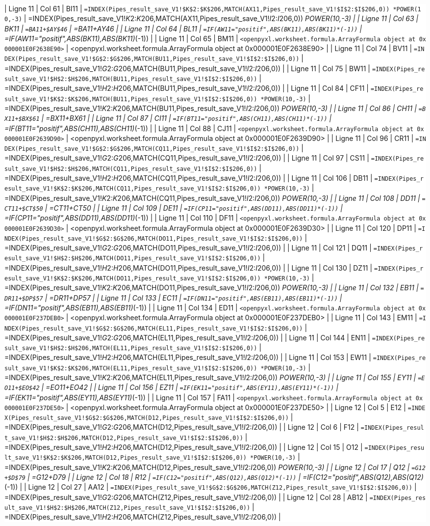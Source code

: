 | Ligne 11 | Col 61 | BI11 | `=INDEX(Pipes_result_save_V1!$K$2:$K$206,MATCH(AX11,Pipes_result_save_V1!$I$2:$I$206,0)) *POWER(10,-3)` | =INDEX(Pipes_result_save_V1!$K$2:$K$206,MATCH(AX11,Pipes_result_save_V1!$I$2:$I$206,0)) *POWER(10,-3) |
| Ligne 11 | Col 63 | BK11 | `=BA11+$AY$46` | =BA11+$AY$46 |
| Ligne 11 | Col 64 | BL11 | `=IF(AW11="positif",ABS(BK11),ABS(BK11)*(-1))` | =IF(AW11="positif",ABS(BK11),ABS(BK11)*(-1)) |
| Ligne 11 | Col 65 | BM11 | `<openpyxl.worksheet.formula.ArrayFormula object at 0x000001E0F2638E90>` | <openpyxl.worksheet.formula.ArrayFormula object at 0x000001E0F2638E90> |
| Ligne 11 | Col 74 | BV11 | `=INDEX(Pipes_result_save_V1!$G$2:$G$206,MATCH(BU11,Pipes_result_save_V1!$I$2:$I$206,0))` | =INDEX(Pipes_result_save_V1!$G$2:$G$206,MATCH(BU11,Pipes_result_save_V1!$I$2:$I$206,0)) |
| Ligne 11 | Col 75 | BW11 | `=INDEX(Pipes_result_save_V1!$H$2:$H$206,MATCH(BU11,Pipes_result_save_V1!$I$2:$I$206,0))` | =INDEX(Pipes_result_save_V1!$H$2:$H$206,MATCH(BU11,Pipes_result_save_V1!$I$2:$I$206,0)) |
| Ligne 11 | Col 84 | CF11 | `=INDEX(Pipes_result_save_V1!$K$2:$K$206,MATCH(BU11,Pipes_result_save_V1!$I$2:$I$206,0)) *POWER(10,-3)` | =INDEX(Pipes_result_save_V1!$K$2:$K$206,MATCH(BU11,Pipes_result_save_V1!$I$2:$I$206,0)) *POWER(10,-3) |
| Ligne 11 | Col 86 | CH11 | `=BX11+$BX$61` | =BX11+$BX$61 |
| Ligne 11 | Col 87 | CI11 | `=IF(BT11="positif",ABS(CH11),ABS(CH11)*(-1))` | =IF(BT11="positif",ABS(CH11),ABS(CH11)*(-1)) |
| Ligne 11 | Col 88 | CJ11 | `<openpyxl.worksheet.formula.ArrayFormula object at 0x000001E0F2639D90>` | <openpyxl.worksheet.formula.ArrayFormula object at 0x000001E0F2639D90> |
| Ligne 11 | Col 96 | CR11 | `=INDEX(Pipes_result_save_V1!$G$2:$G$206,MATCH(CQ11,Pipes_result_save_V1!$I$2:$I$206,0))` | =INDEX(Pipes_result_save_V1!$G$2:$G$206,MATCH(CQ11,Pipes_result_save_V1!$I$2:$I$206,0)) |
| Ligne 11 | Col 97 | CS11 | `=INDEX(Pipes_result_save_V1!$H$2:$H$206,MATCH(CQ11,Pipes_result_save_V1!$I$2:$I$206,0))` | =INDEX(Pipes_result_save_V1!$H$2:$H$206,MATCH(CQ11,Pipes_result_save_V1!$I$2:$I$206,0)) |
| Ligne 11 | Col 106 | DB11 | `=INDEX(Pipes_result_save_V1!$K$2:$K$206,MATCH(CQ11,Pipes_result_save_V1!$I$2:$I$206,0)) *POWER(10,-3)` | =INDEX(Pipes_result_save_V1!$K$2:$K$206,MATCH(CQ11,Pipes_result_save_V1!$I$2:$I$206,0)) *POWER(10,-3) |
| Ligne 11 | Col 108 | DD11 | `=CT11+$CT$50` | =CT11+$CT$50 |
| Ligne 11 | Col 109 | DE11 | `=IF(CP11="positif",ABS(DD11),ABS(DD11)*(-1))` | =IF(CP11="positif",ABS(DD11),ABS(DD11)*(-1)) |
| Ligne 11 | Col 110 | DF11 | `<openpyxl.worksheet.formula.ArrayFormula object at 0x000001E0F2639D30>` | <openpyxl.worksheet.formula.ArrayFormula object at 0x000001E0F2639D30> |
| Ligne 11 | Col 120 | DP11 | `=INDEX(Pipes_result_save_V1!$G$2:$G$206,MATCH(DO11,Pipes_result_save_V1!$I$2:$I$206,0))` | =INDEX(Pipes_result_save_V1!$G$2:$G$206,MATCH(DO11,Pipes_result_save_V1!$I$2:$I$206,0)) |
| Ligne 11 | Col 121 | DQ11 | `=INDEX(Pipes_result_save_V1!$H$2:$H$206,MATCH(DO11,Pipes_result_save_V1!$I$2:$I$206,0))` | =INDEX(Pipes_result_save_V1!$H$2:$H$206,MATCH(DO11,Pipes_result_save_V1!$I$2:$I$206,0)) |
| Ligne 11 | Col 130 | DZ11 | `=INDEX(Pipes_result_save_V1!$K$2:$K$206,MATCH(DO11,Pipes_result_save_V1!$I$2:$I$206,0)) *POWER(10,-3)` | =INDEX(Pipes_result_save_V1!$K$2:$K$206,MATCH(DO11,Pipes_result_save_V1!$I$2:$I$206,0)) *POWER(10,-3) |
| Ligne 11 | Col 132 | EB11 | `=DR11+$DP$57` | =DR11+$DP$57 |
| Ligne 11 | Col 133 | EC11 | `=IF(DN11="positif",ABS(EB11),ABS(EB11)*(-1))` | =IF(DN11="positif",ABS(EB11),ABS(EB11)*(-1)) |
| Ligne 11 | Col 134 | ED11 | `<openpyxl.worksheet.formula.ArrayFormula object at 0x000001E0F237DEB0>` | <openpyxl.worksheet.formula.ArrayFormula object at 0x000001E0F237DEB0> |
| Ligne 11 | Col 143 | EM11 | `=INDEX(Pipes_result_save_V1!$G$2:$G$206,MATCH(EL11,Pipes_result_save_V1!$I$2:$I$206,0))` | =INDEX(Pipes_result_save_V1!$G$2:$G$206,MATCH(EL11,Pipes_result_save_V1!$I$2:$I$206,0)) |
| Ligne 11 | Col 144 | EN11 | `=INDEX(Pipes_result_save_V1!$H$2:$H$206,MATCH(EL11,Pipes_result_save_V1!$I$2:$I$206,0))` | =INDEX(Pipes_result_save_V1!$H$2:$H$206,MATCH(EL11,Pipes_result_save_V1!$I$2:$I$206,0)) |
| Ligne 11 | Col 153 | EW11 | `=INDEX(Pipes_result_save_V1!$K$2:$K$206,MATCH(EL11,Pipes_result_save_V1!$I$2:$I$206,0)) *POWER(10,-3)` | =INDEX(Pipes_result_save_V1!$K$2:$K$206,MATCH(EL11,Pipes_result_save_V1!$I$2:$I$206,0)) *POWER(10,-3) |
| Ligne 11 | Col 155 | EY11 | `=EO11+$EO$42` | =EO11+$EO$42 |
| Ligne 11 | Col 156 | EZ11 | `=IF(EK11="positif",ABS(EY11),ABS(EY11)*(-1))` | =IF(EK11="positif",ABS(EY11),ABS(EY11)*(-1)) |
| Ligne 11 | Col 157 | FA11 | `<openpyxl.worksheet.formula.ArrayFormula object at 0x000001E0F237DE50>` | <openpyxl.worksheet.formula.ArrayFormula object at 0x000001E0F237DE50> |
| Ligne 12 | Col 5 | E12 | `=INDEX(Pipes_result_save_V1!$G$2:$G$206,MATCH(D12,Pipes_result_save_V1!$I$2:$I$206,0))` | =INDEX(Pipes_result_save_V1!$G$2:$G$206,MATCH(D12,Pipes_result_save_V1!$I$2:$I$206,0)) |
| Ligne 12 | Col 6 | F12 | `=INDEX(Pipes_result_save_V1!$H$2:$H$206,MATCH(D12,Pipes_result_save_V1!$I$2:$I$206,0))` | =INDEX(Pipes_result_save_V1!$H$2:$H$206,MATCH(D12,Pipes_result_save_V1!$I$2:$I$206,0)) |
| Ligne 12 | Col 15 | O12 | `=INDEX(Pipes_result_save_V1!$K$2:$K$206,MATCH(D12,Pipes_result_save_V1!$I$2:$I$206,0)) *POWER(10,-3)` | =INDEX(Pipes_result_save_V1!$K$2:$K$206,MATCH(D12,Pipes_result_save_V1!$I$2:$I$206,0)) *POWER(10,-3) |
| Ligne 12 | Col 17 | Q12 | `=G12+$D$79` | =G12+$D$79 |
| Ligne 12 | Col 18 | R12 | `=IF(C12="positif",ABS(Q12),ABS(Q12)*(-1))` | =IF(C12="positif",ABS(Q12),ABS(Q12)*(-1)) |
| Ligne 12 | Col 27 | AA12 | `=INDEX(Pipes_result_save_V1!$G$2:$G$206,MATCH(Z12,Pipes_result_save_V1!$I$2:$I$206,0))` | =INDEX(Pipes_result_save_V1!$G$2:$G$206,MATCH(Z12,Pipes_result_save_V1!$I$2:$I$206,0)) |
| Ligne 12 | Col 28 | AB12 | `=INDEX(Pipes_result_save_V1!$H$2:$H$206,MATCH(Z12,Pipes_result_save_V1!$I$2:$I$206,0))` | =INDEX(Pipes_result_save_V1!$H$2:$H$206,MATCH(Z12,Pipes_result_save_V1!$I$2:$I$206,0)) |